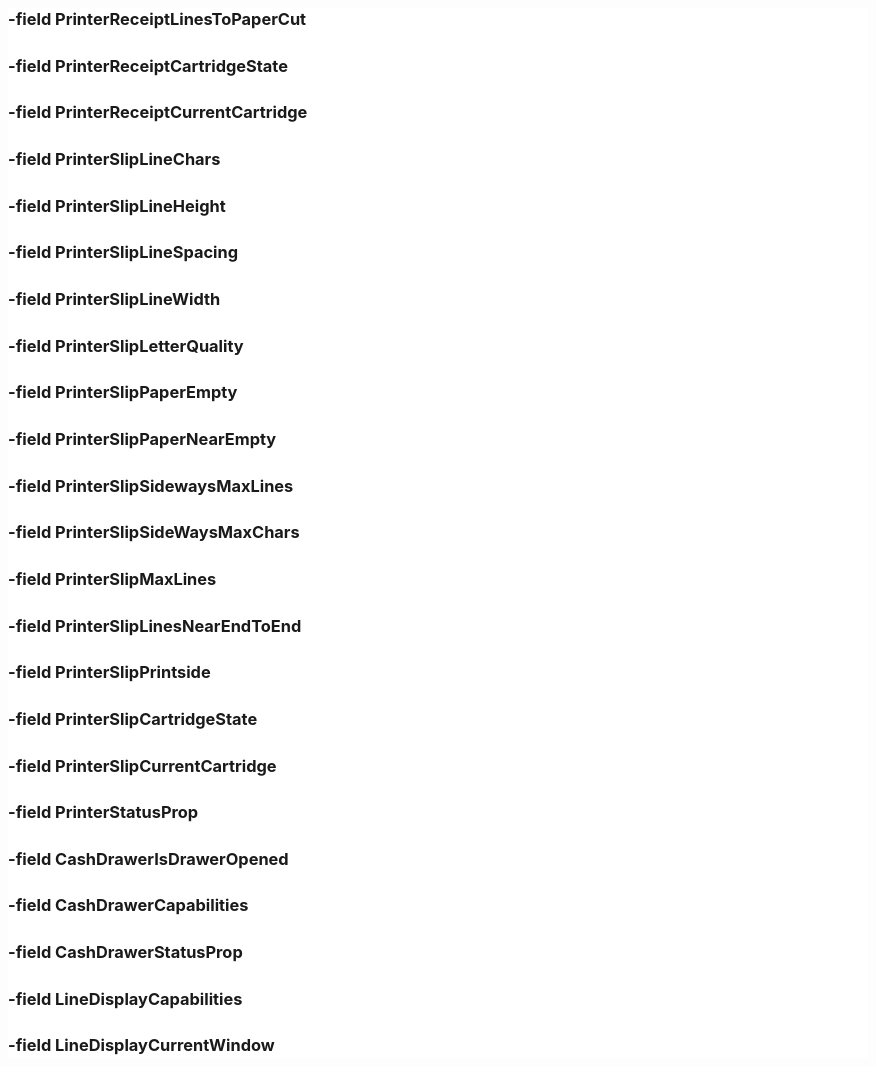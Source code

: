 ### -field PrinterReceiptLinesToPaperCut

### -field PrinterReceiptCartridgeState

### -field PrinterReceiptCurrentCartridge

### -field PrinterSlipLineChars

### -field PrinterSlipLineHeight

### -field PrinterSlipLineSpacing

### -field PrinterSlipLineWidth

### -field PrinterSlipLetterQuality

### -field PrinterSlipPaperEmpty

### -field PrinterSlipPaperNearEmpty

### -field PrinterSlipSidewaysMaxLines

### -field PrinterSlipSideWaysMaxChars

### -field PrinterSlipMaxLines

### -field PrinterSlipLinesNearEndToEnd

### -field PrinterSlipPrintside

### -field PrinterSlipCartridgeState

### -field PrinterSlipCurrentCartridge

### -field PrinterStatusProp

### -field CashDrawerIsDrawerOpened

### -field CashDrawerCapabilities

### -field CashDrawerStatusProp

### -field LineDisplayCapabilities

### -field LineDisplayCurrentWindow
